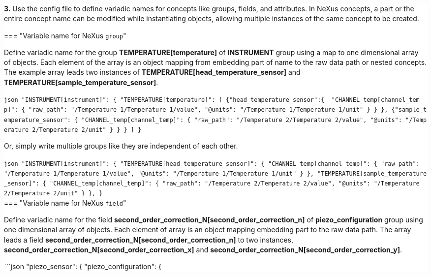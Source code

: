 __3.__ Use the config file to define variadic names for concepts like groups, fields, and attributes. In NeXus concepts, a part or the entire concept name can be modified while instantiating objects, allowing multiple instances of the same concept to be created.

=== "Variable name for NeXus `group`"
    <p>Define variadic name for the group <b>TEMPERATURE[temperature]</b> of <b>INSTRUMENT</b> group using a map to one dimensional array of objects.
    Each element of the array is an object mapping from embedding part of name to the raw data path or nested concepts. The example array leads two instances of
    <b>TEMPERATURE[head_temperature_sensor]</b> and <b>TEMPERATURE[sample_temperature_sensor]</b>.
    </p>
    <div class="scrollable">
    ```json
    "INSTRUMENT[instrument]": {
        "TEMPERATURE[temperature]": [
            {"head_temperature_sensor":{ 
                "CHANNEL_temp[channel_temp]": {
                    "raw_path": "/Temperature 1/Temperature 1/value",
                    "@units": "/Temperature 1/Temperature 1/unit"
                    }
                }
            },
            {"sample_temperature_sensor": {
                "CHANNEL_temp[channel_temp]": {
                    "raw_path": "/Temperature 2/Temperature 2/value",
                    "@units": "/Temperature 2/Temperature 2/unit"
                    }
                }
            }
        ]
    }
    ```
    </div>
    <p> Or, simply write multiple groups like they are independent of each other.</p>
    <div class="scrollable">
    ```json
    "INSTRUMENT[instrument]": {
        "TEMPERATURE[head_temperature_sensor]": {
            "CHANNEL_temp[channel_temp]": {
                "raw_path": "/Temperature 1/Temperature 1/value",
                "@units": "/Temperature 1/Temperature 1/unit"
                }
            },
        "TEMPERATURE[sample_temperature_sensor]": {
            "CHANNEL_temp[channel_temp]": {
                "raw_path": "/Temperature 2/Temperature 2/value",
                "@units": "/Temperature 2/Temperature 2/unit"
                }
            },
    }
    ```
    </div>
=== "Variable name for NeXus `field`"
    <p>Define variadic name for the field <b>second_order_correction_N[second_order_correction_n]</b> of <b>piezo_configuration</b> group using one dimensional array of objects.
    Each element of array is an object mapping embedding part to the raw data path. The array leads a field <b>second_order_correction_N[second_order_correction_n]</b> to two instances, <b>second_order_correction_N[second_order_correction_x]</b> and <b>second_order_correction_N[second_order_correction_y]</b>.
    </p>
    <div class="scrollable">
    ```json
    "piezo_sensor": {
        "piezo_configuration": {